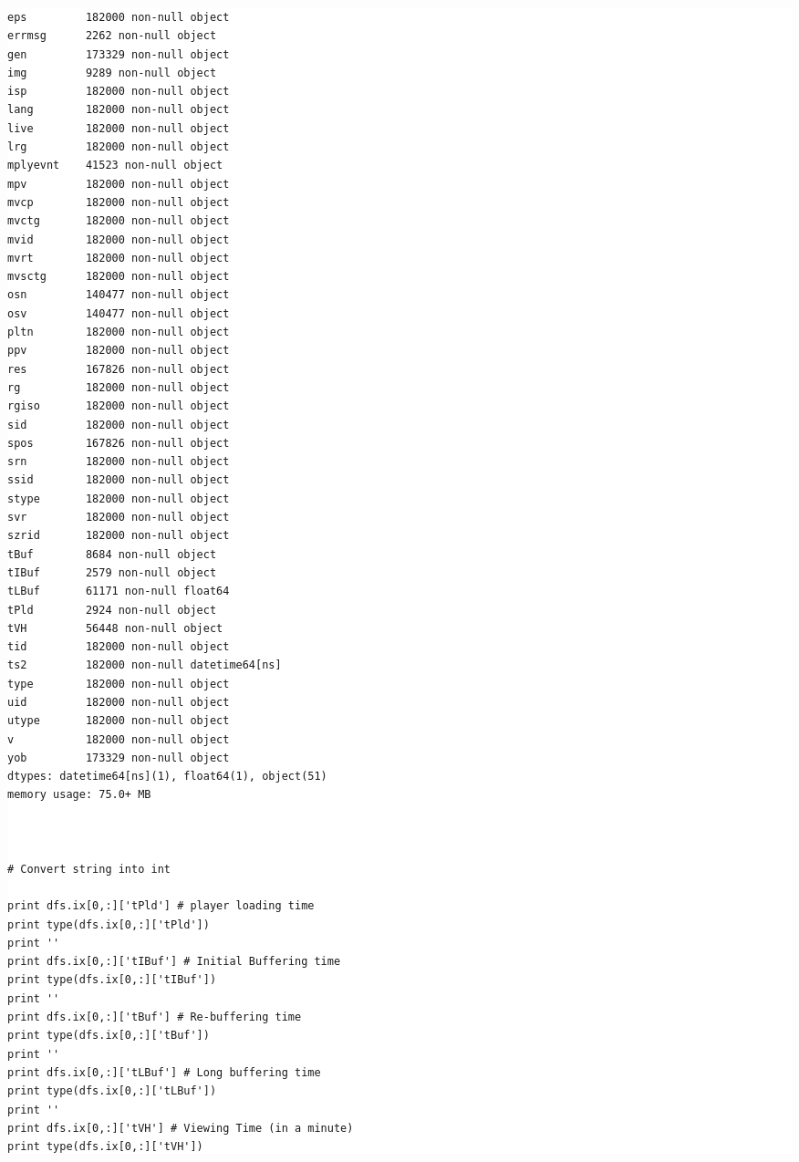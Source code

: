     eps         182000 non-null object
    errmsg      2262 non-null object
    gen         173329 non-null object
    img         9289 non-null object
    isp         182000 non-null object
    lang        182000 non-null object
    live        182000 non-null object
    lrg         182000 non-null object
    mplyevnt    41523 non-null object
    mpv         182000 non-null object
    mvcp        182000 non-null object
    mvctg       182000 non-null object
    mvid        182000 non-null object
    mvrt        182000 non-null object
    mvsctg      182000 non-null object
    osn         140477 non-null object
    osv         140477 non-null object
    pltn        182000 non-null object
    ppv         182000 non-null object
    res         167826 non-null object
    rg          182000 non-null object
    rgiso       182000 non-null object
    sid         182000 non-null object
    spos        167826 non-null object
    srn         182000 non-null object
    ssid        182000 non-null object
    stype       182000 non-null object
    svr         182000 non-null object
    szrid       182000 non-null object
    tBuf        8684 non-null object
    tIBuf       2579 non-null object
    tLBuf       61171 non-null float64
    tPld        2924 non-null object
    tVH         56448 non-null object
    tid         182000 non-null object
    ts2         182000 non-null datetime64[ns]
    type        182000 non-null object
    uid         182000 non-null object
    utype       182000 non-null object
    v           182000 non-null object
    yob         173329 non-null object
    dtypes: datetime64[ns](1), float64(1), object(51)
    memory usage: 75.0+ MB



    # Convert string into int
    
    print dfs.ix[0,:]['tPld'] # player loading time
    print type(dfs.ix[0,:]['tPld'])
    print ''
    print dfs.ix[0,:]['tIBuf'] # Initial Buffering time
    print type(dfs.ix[0,:]['tIBuf'])
    print ''
    print dfs.ix[0,:]['tBuf'] # Re-buffering time
    print type(dfs.ix[0,:]['tBuf'])
    print ''
    print dfs.ix[0,:]['tLBuf'] # Long buffering time
    print type(dfs.ix[0,:]['tLBuf'])
    print ''
    print dfs.ix[0,:]['tVH'] # Viewing Time (in a minute)
    print type(dfs.ix[0,:]['tVH'])
    